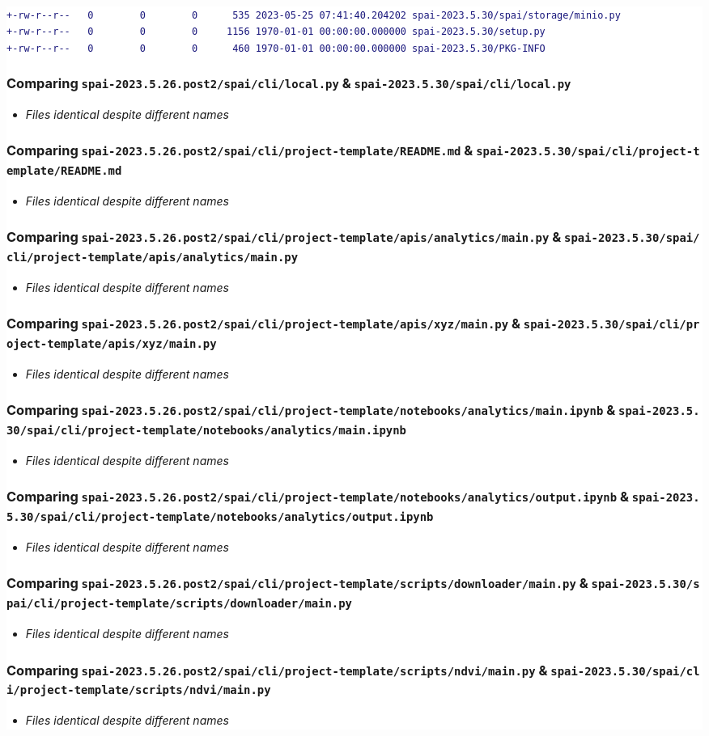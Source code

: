 ```diff
+-rw-r--r--   0        0        0      535 2023-05-25 07:41:40.204202 spai-2023.5.30/spai/storage/minio.py
+-rw-r--r--   0        0        0     1156 1970-01-01 00:00:00.000000 spai-2023.5.30/setup.py
+-rw-r--r--   0        0        0      460 1970-01-01 00:00:00.000000 spai-2023.5.30/PKG-INFO
```

### Comparing `spai-2023.5.26.post2/spai/cli/local.py` & `spai-2023.5.30/spai/cli/local.py`

 * *Files identical despite different names*

### Comparing `spai-2023.5.26.post2/spai/cli/project-template/README.md` & `spai-2023.5.30/spai/cli/project-template/README.md`

 * *Files identical despite different names*

### Comparing `spai-2023.5.26.post2/spai/cli/project-template/apis/analytics/main.py` & `spai-2023.5.30/spai/cli/project-template/apis/analytics/main.py`

 * *Files identical despite different names*

### Comparing `spai-2023.5.26.post2/spai/cli/project-template/apis/xyz/main.py` & `spai-2023.5.30/spai/cli/project-template/apis/xyz/main.py`

 * *Files identical despite different names*

### Comparing `spai-2023.5.26.post2/spai/cli/project-template/notebooks/analytics/main.ipynb` & `spai-2023.5.30/spai/cli/project-template/notebooks/analytics/main.ipynb`

 * *Files identical despite different names*

### Comparing `spai-2023.5.26.post2/spai/cli/project-template/notebooks/analytics/output.ipynb` & `spai-2023.5.30/spai/cli/project-template/notebooks/analytics/output.ipynb`

 * *Files identical despite different names*

### Comparing `spai-2023.5.26.post2/spai/cli/project-template/scripts/downloader/main.py` & `spai-2023.5.30/spai/cli/project-template/scripts/downloader/main.py`

 * *Files identical despite different names*

### Comparing `spai-2023.5.26.post2/spai/cli/project-template/scripts/ndvi/main.py` & `spai-2023.5.30/spai/cli/project-template/scripts/ndvi/main.py`

 * *Files identical despite different names*
